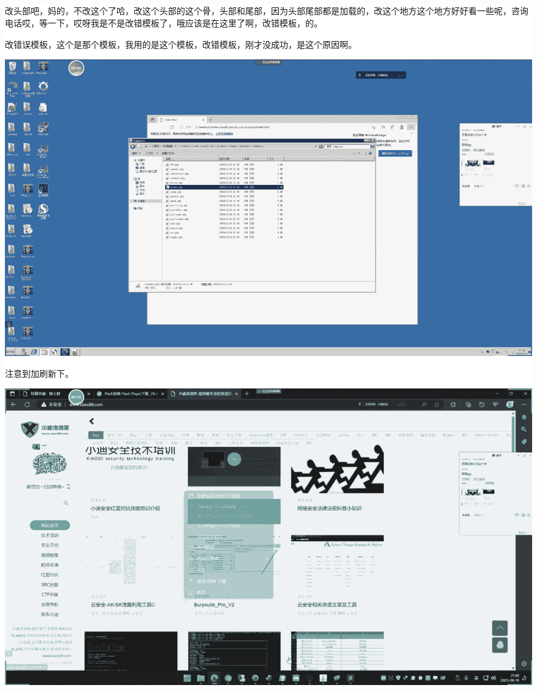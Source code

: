 改头部吧，妈的，不改这个了哈，改这个头部的这个骨，头部和尾部，因为头部尾部都是加载的，改这个地方这个地方好好看一些呢，咨询电话哎，等一下，哎呀我是不是改错模板了，哦应该是在这里了啊，改错模板，的。

改错误模板，这个是那个模板，我用的是这个模板，改错模板，刚才没成功，是这个原因啊。

![](img/8da8e0e1f87a1abc1033c7807feddf84_372.png)

注意到加刷新下。

![](img/8da8e0e1f87a1abc1033c7807feddf84_374.png)
